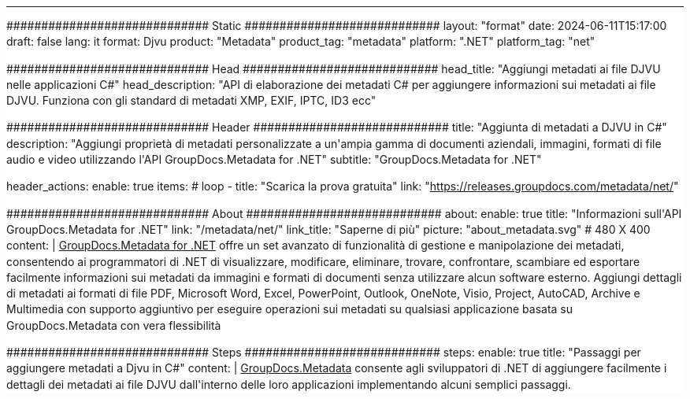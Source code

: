 


---
############################# Static ############################
layout: "format"
date:  2024-06-11T15:17:00
draft: false
lang: it
format: Djvu
product: "Metadata"
product_tag: "metadata"
platform: ".NET"
platform_tag: "net"

############################# Head ############################
head_title: "Aggiungi metadati ai file DJVU nelle applicazioni C#"
head_description: "API di elaborazione dei metadati C# per aggiungere informazioni sui metadati ai file DJVU. Funziona con gli standard di metadati XMP, EXIF, IPTC, ID3 ecc"

############################# Header ############################
title: "Aggiunta di metadati a DJVU in C#" 
description: "Aggiungi proprietà di metadati personalizzate a un'ampia gamma di documenti aziendali, immagini, formati di file audio e video utilizzando l'API GroupDocs.Metadata for .NET"
subtitle: "GroupDocs.Metadata for .NET" 

header_actions:
  enable: true
  items:
    #  loop
    - title: "Scarica la prova gratuita"
      link: "https://releases.groupdocs.com/metadata/net/"
      
############################# About ############################
about:
    enable: true
    title: "Informazioni sull'API GroupDocs.Metadata for .NET"
    link: "/metadata/net/"
    link_title: "Saperne di più"
    picture: "about_metadata.svg" # 480 X 400
    content: |
       [GroupDocs.Metadata for .NET](/metadata/net/) offre un set avanzato di funzionalità di gestione e manipolazione dei metadati, consentendo ai programmatori di .NET di visualizzare, modificare, eliminare, trovare, confrontare, scambiare ed esportare facilmente informazioni sui metadati da immagini e formati di documenti senza utilizzare alcun software esterno. Aggiungi dettagli di metadati ai formati di file PDF, Microsoft Word, Excel, PowerPoint, Outlook, OneNote, Visio, Project, AutoCAD, Archive e Multimedia con supporto aggiuntivo per eseguire operazioni sui metadati su qualsiasi applicazione basata su GroupDocs.Metadata con vera flessibilità

############################# Steps ############################
steps:
    enable: true
    title: "Passaggi per aggiungere metadati a Djvu in C#"
    content: |
      [GroupDocs.Metadata](/metadata/net/) consente agli sviluppatori di .NET di aggiungere facilmente i dettagli dei metadati ai file DJVU dall'interno delle loro applicazioni implementando alcuni semplici passaggi.
      